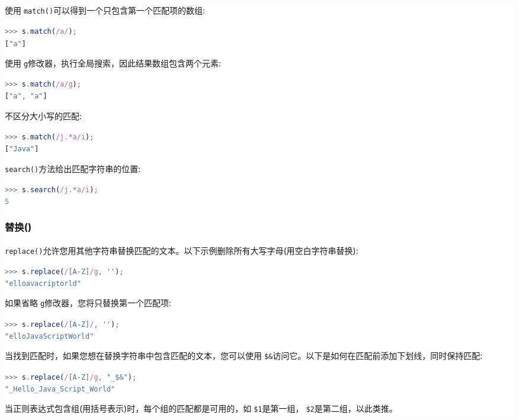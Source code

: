 使用 `match()`可以得到一个只包含第一个匹配项的数组:

```js
>>> s.match(/a/);
["a"]

```

使用 `g`修改器，执行全局搜索，因此结果数组包含两个元素:

```js
>>> s.match(/a/g);
["a", "a"]

```

不区分大小写的匹配:

```js
>>> s.match(/j.*a/i);
["Java"]

```

`search()`方法给出匹配字符串的位置:

```js
>>> s.search(/j.*a/i);
5

```

### 替换()

`replace()`允许您用其他字符串替换匹配的文本。以下示例删除所有大写字母(用空白字符串替换):

```js
>>> s.replace(/[A-Z]/g, '');
"elloavacriptorld"

```

如果省略 `g`修改器，您将只替换第一个匹配项:

```js
>>> s.replace(/[A-Z]/, '');
"elloJavaScriptWorld"

```

当找到匹配时，如果您想在替换字符串中包含匹配的文本，您可以使用 `$&`访问它。以下是如何在匹配前添加下划线，同时保持匹配:

```js
>>> s.replace(/[A-Z]/g, "_$&");
"_Hello_Java_Script_World"

```

当正则表达式包含组(用括号表示)时，每个组的匹配都是可用的，如 `$1`是第一组， `$2`是第二组，以此类推。
